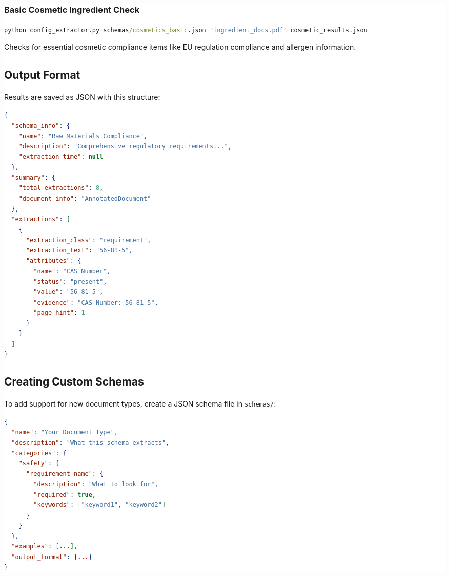 ### Basic Cosmetic Ingredient Check
```cmd
python config_extractor.py schemas/cosmetics_basic.json "ingredient_docs.pdf" cosmetic_results.json
```

Checks for essential cosmetic compliance items like EU regulation compliance and allergen information.

## Output Format

Results are saved as JSON with this structure:
```json
{
  "schema_info": {
    "name": "Raw Materials Compliance",
    "description": "Comprehensive regulatory requirements...",
    "extraction_time": null
  },
  "summary": {
    "total_extractions": 8,
    "document_info": "AnnotatedDocument"
  },
  "extractions": [
    {
      "extraction_class": "requirement",
      "extraction_text": "56-81-5",
      "attributes": {
        "name": "CAS Number",
        "status": "present",
        "value": "56-81-5",
        "evidence": "CAS Number: 56-81-5",
        "page_hint": 1
      }
    }
  ]
}
```

## Creating Custom Schemas

To add support for new document types, create a JSON schema file in `schemas/`:

```json
{
  "name": "Your Document Type",
  "description": "What this schema extracts",
  "categories": {
    "safety": {
      "requirement_name": {
        "description": "What to look for",
        "required": true,
        "keywords": ["keyword1", "keyword2"]
      }
    }
  },
  "examples": [...],
  "output_format": {...}
}
```
